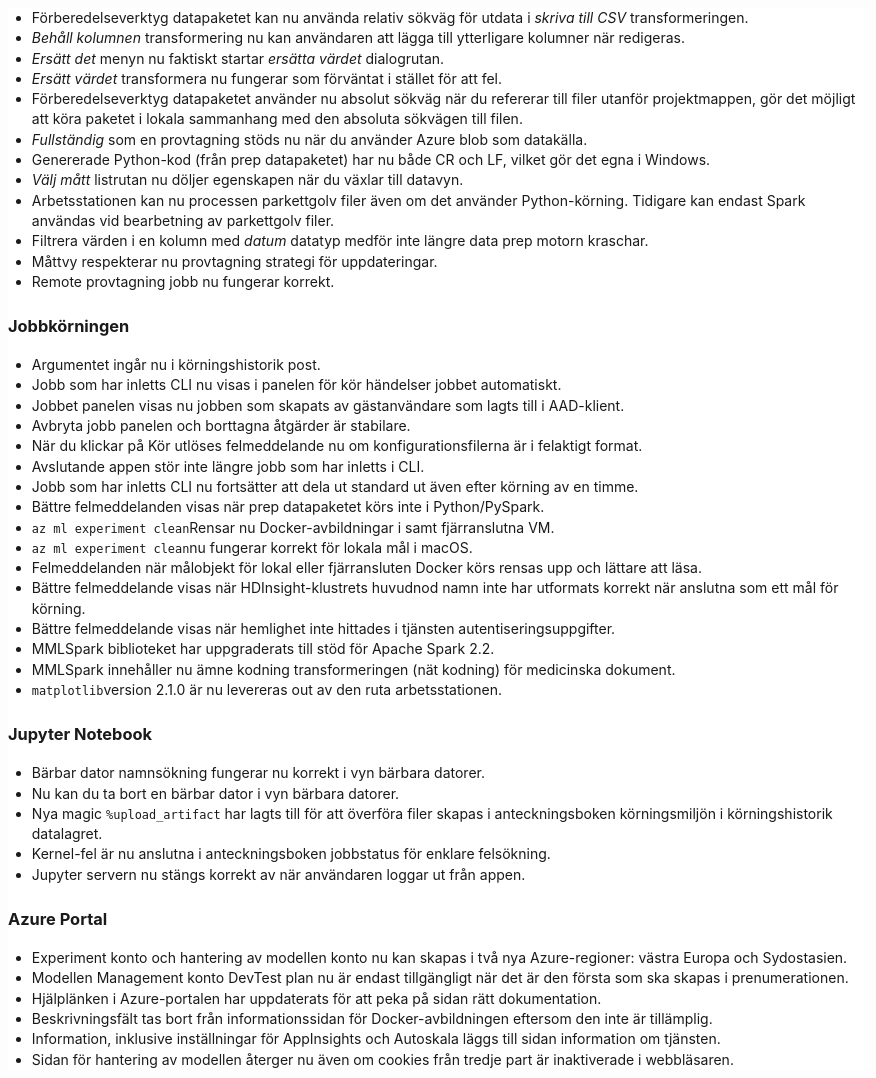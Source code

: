 - Förberedelseverktyg datapaketet kan nu använda relativ sökväg för utdata i _skriva till CSV_ transformeringen.
- _Behåll kolumnen_ transformering nu kan användaren att lägga till ytterligare kolumner när redigeras.
- _Ersätt det_ menyn nu faktiskt startar _ersätta värdet_ dialogrutan.
- _Ersätt värdet_ transformera nu fungerar som förväntat i stället för att fel.
- Förberedelseverktyg datapaketet använder nu absolut sökväg när du refererar till filer utanför projektmappen, gör det möjligt att köra paketet i lokala sammanhang med den absoluta sökvägen till filen.
- _Fullständig_ som en provtagning stöds nu när du använder Azure blob som datakälla.
- Genererade Python-kod (från prep datapaketet) har nu både CR och LF, vilket gör det egna i Windows.
- _Välj mått_ listrutan nu döljer egenskapen när du växlar till datavyn.
- Arbetsstationen kan nu processen parkettgolv filer även om det använder Python-körning. Tidigare kan endast Spark användas vid bearbetning av parkettgolv filer. 
- Filtrera värden i en kolumn med _datum_ datatyp medför inte längre data prep motorn kraschar.
- Måttvy respekterar nu provtagning strategi för uppdateringar.
- Remote provtagning jobb nu fungerar korrekt.

### <a name="job-execution"></a>Jobbkörningen
- Argumentet ingår nu i körningshistorik post.
- Jobb som har inletts CLI nu visas i panelen för kör händelser jobbet automatiskt.
- Jobbet panelen visas nu jobben som skapats av gästanvändare som lagts till i AAD-klient.
- Avbryta jobb panelen och borttagna åtgärder är stabilare.
- När du klickar på Kör utlöses felmeddelande nu om konfigurationsfilerna är i felaktigt format.
- Avslutande appen stör inte längre jobb som har inletts i CLI.
- Jobb som har inletts CLI nu fortsätter att dela ut standard ut även efter körning av en timme.
- Bättre felmeddelanden visas när prep datapaketet körs inte i Python/PySpark.
- `az ml experiment clean`Rensar nu Docker-avbildningar i samt fjärranslutna VM.
- `az ml experiment clean`nu fungerar korrekt för lokala mål i macOS.
- Felmeddelanden när målobjekt för lokal eller fjärransluten Docker körs rensas upp och lättare att läsa.
- Bättre felmeddelande visas när HDInsight-klustrets huvudnod namn inte har utformats korrekt när anslutna som ett mål för körning.
- Bättre felmeddelande visas när hemlighet inte hittades i tjänsten autentiseringsuppgifter. 
- MMLSpark biblioteket har uppgraderats till stöd för Apache Spark 2.2.
- MMLSpark innehåller nu ämne kodning transformeringen (nät kodning) för medicinska dokument.
- `matplotlib`version 2.1.0 är nu levereras out av den ruta arbetsstationen.

### <a name="jupyter-notebook"></a>Jupyter Notebook
- Bärbar dator namnsökning fungerar nu korrekt i vyn bärbara datorer.
- Nu kan du ta bort en bärbar dator i vyn bärbara datorer.
- Nya magic `%upload_artifact` har lagts till för att överföra filer skapas i anteckningsboken körningsmiljön i körningshistorik datalagret.
- Kernel-fel är nu anslutna i anteckningsboken jobbstatus för enklare felsökning.
- Jupyter servern nu stängs korrekt av när användaren loggar ut från appen.

### <a name="azure-portal"></a>Azure Portal
- Experiment konto och hantering av modellen konto nu kan skapas i två nya Azure-regioner: västra Europa och Sydostasien.
- Modellen Management konto DevTest plan nu är endast tillgängligt när det är den första som ska skapas i prenumerationen. 
- Hjälplänken i Azure-portalen har uppdaterats för att peka på sidan rätt dokumentation.
- Beskrivningsfält tas bort från informationssidan för Docker-avbildningen eftersom den inte är tillämplig.
- Information, inklusive inställningar för AppInsights och Autoskala läggs till sidan information om tjänsten.
- Sidan för hantering av modellen återger nu även om cookies från tredje part är inaktiverade i webbläsaren. 
